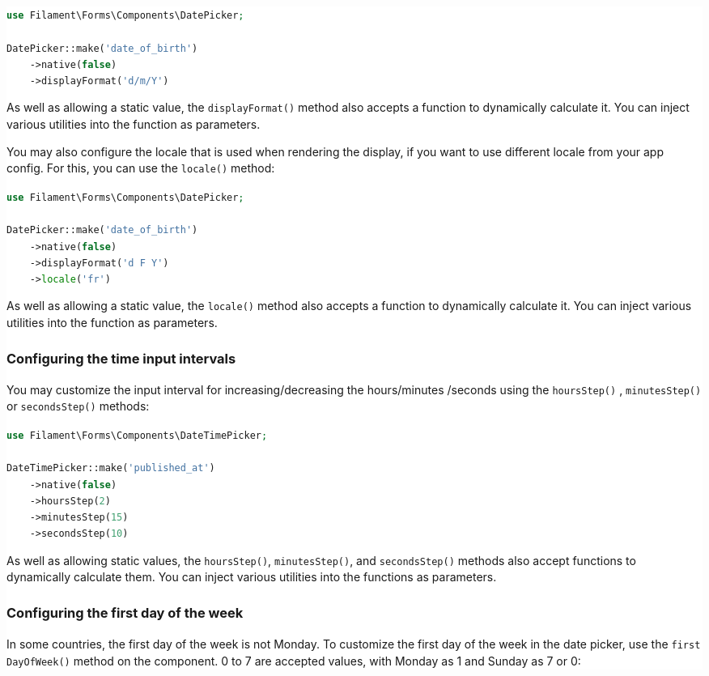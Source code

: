 ```php
use Filament\Forms\Components\DatePicker;

DatePicker::make('date_of_birth')
    ->native(false)
    ->displayFormat('d/m/Y')
```

<UtilityInjection set="formFields" version="4.x">As well as allowing a static value, the `displayFormat()` method also accepts a function to dynamically calculate it. You can inject various utilities into the function as parameters.</UtilityInjection>

<AutoScreenshot name="forms/fields/date-time-picker/display-format" alt="Date time picker with custom display format" version="4.x" />

You may also configure the locale that is used when rendering the display, if you want to use different locale from your app config. For this, you can use the `locale()` method:

```php
use Filament\Forms\Components\DatePicker;

DatePicker::make('date_of_birth')
    ->native(false)
    ->displayFormat('d F Y')
    ->locale('fr')
```

<UtilityInjection set="formFields" version="4.x">As well as allowing a static value, the `locale()` method also accepts a function to dynamically calculate it. You can inject various utilities into the function as parameters.</UtilityInjection>

### Configuring the time input intervals

You may customize the input interval for increasing/decreasing the hours/minutes /seconds using the `hoursStep()` , `minutesStep()` or `secondsStep()` methods:

```php
use Filament\Forms\Components\DateTimePicker;

DateTimePicker::make('published_at')
    ->native(false)
    ->hoursStep(2)
    ->minutesStep(15)
    ->secondsStep(10)
```

<UtilityInjection set="formFields" version="4.x">As well as allowing static values, the `hoursStep()`, `minutesStep()`, and `secondsStep()` methods also accept functions to dynamically calculate them. You can inject various utilities into the functions as parameters.</UtilityInjection>

### Configuring the first day of the week

In some countries, the first day of the week is not Monday. To customize the first day of the week in the date picker, use the `firstDayOfWeek()` method on the component. 0 to 7 are accepted values, with Monday as 1 and Sunday as 7 or 0:
